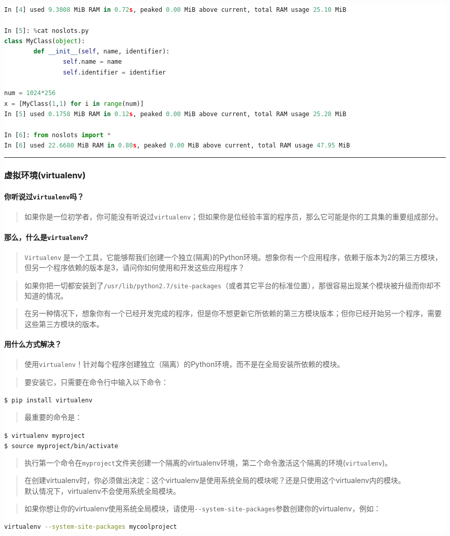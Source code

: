 ```python
In [4] used 9.3008 MiB RAM in 0.72s, peaked 0.00 MiB above current, total RAM usage 25.10 MiB

In [5]: %cat noslots.py
class MyClass(object):
        def __init__(self, name, identifier):
                self.name = name
                self.identifier = identifier

num = 1024*256
x = [MyClass(1,1) for i in range(num)]
In [5] used 0.1758 MiB RAM in 0.12s, peaked 0.00 MiB above current, total RAM usage 25.28 MiB

In [6]: from noslots import *
In [6] used 22.6680 MiB RAM in 0.80s, peaked 0.00 MiB above current, total RAM usage 47.95 MiB
```
***

### 虚拟环境\(virtualenv\)

#### 你听说过`virtualenv`吗？

>如果你是一位初学者，你可能没有听说过`virtualenv`；但如果你是位经验丰富的程序员，那么它可能是你的工具集的重要组成部分。

#### 那么，什么是`virtualenv`?

>`Virtualenv` 是一个工具，它能够帮我们创建一个独立\(隔离\)的Python环境。想象你有一个应用程序，依赖于版本为2的第三方模块，但另一个程序依赖的版本是3，请问你如何使用和开发这些应用程序？

>如果你把一切都安装到了`/usr/lib/python2.7/site-packages`（或者其它平台的标准位置），那很容易出现某个模块被升级而你却不知道的情况。

>在另一种情况下，想象你有一个已经开发完成的程序，但是你不想更新它所依赖的第三方模块版本；但你已经开始另一个程序，需要这些第三方模块的版本。

#### 用什么方式解决？

>使用`virtualenv`！针对每个程序创建独立（隔离）的Python环境，而不是在全局安装所依赖的模块。

>要安装它，只需要在命令行中输入以下命令：

```sh
$ pip install virtualenv
```

>最重要的命令是：

```sh
$ virtualenv myproject
$ source myproject/bin/activate
```

>执行第一个命令在`myproject`文件夹创建一个隔离的virtualenv环境，第二个命令激活这个隔离的环境\(`virtualenv`\)。

>在创建virtualenv时，你必须做出决定：这个virtualenv是使用系统全局的模块呢？还是只使用这个virtualenv内的模块。  
默认情况下，virtualenv不会使用系统全局模块。

>如果你想让你的virtualenv使用系统全局模块，请使用`--system-site-packages`参数创建你的virtualenv，例如：

```sh
virtualenv --system-site-packages mycoolproject
```
